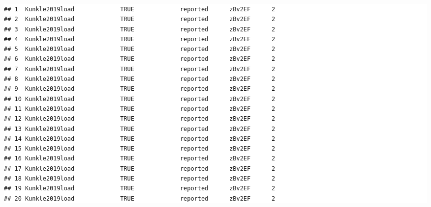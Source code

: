     ## 1  Kunkle2019load             TRUE             reported      zBv2EF      2
    ## 2  Kunkle2019load             TRUE             reported      zBv2EF      2
    ## 3  Kunkle2019load             TRUE             reported      zBv2EF      2
    ## 4  Kunkle2019load             TRUE             reported      zBv2EF      2
    ## 5  Kunkle2019load             TRUE             reported      zBv2EF      2
    ## 6  Kunkle2019load             TRUE             reported      zBv2EF      2
    ## 7  Kunkle2019load             TRUE             reported      zBv2EF      2
    ## 8  Kunkle2019load             TRUE             reported      zBv2EF      2
    ## 9  Kunkle2019load             TRUE             reported      zBv2EF      2
    ## 10 Kunkle2019load             TRUE             reported      zBv2EF      2
    ## 11 Kunkle2019load             TRUE             reported      zBv2EF      2
    ## 12 Kunkle2019load             TRUE             reported      zBv2EF      2
    ## 13 Kunkle2019load             TRUE             reported      zBv2EF      2
    ## 14 Kunkle2019load             TRUE             reported      zBv2EF      2
    ## 15 Kunkle2019load             TRUE             reported      zBv2EF      2
    ## 16 Kunkle2019load             TRUE             reported      zBv2EF      2
    ## 17 Kunkle2019load             TRUE             reported      zBv2EF      2
    ## 18 Kunkle2019load             TRUE             reported      zBv2EF      2
    ## 19 Kunkle2019load             TRUE             reported      zBv2EF      2
    ## 20 Kunkle2019load             TRUE             reported      zBv2EF      2